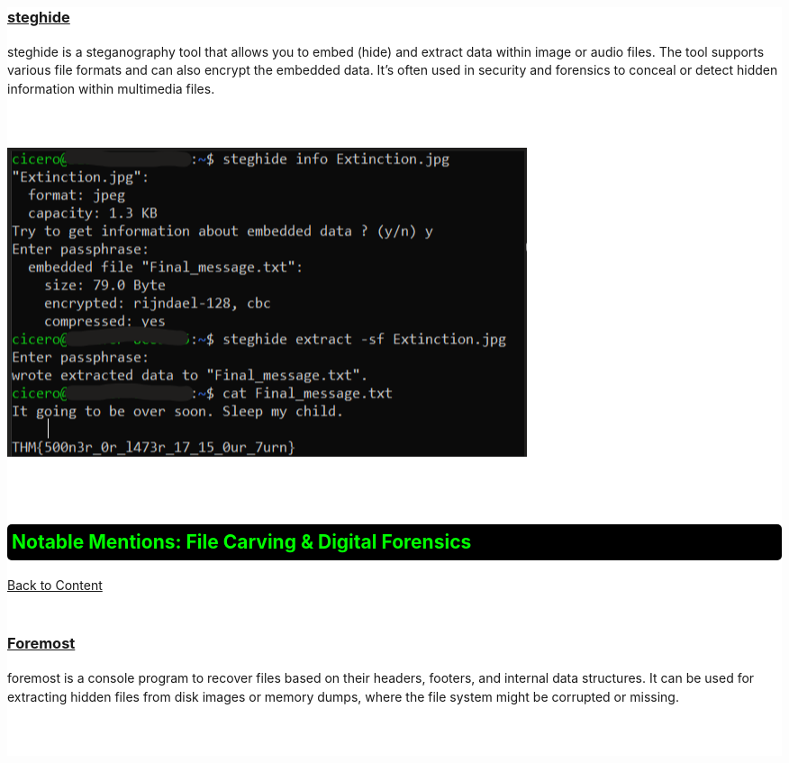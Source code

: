 <h3 style="text-decoration: underline;">steghide</h3>

steghide is a steganography tool that allows you to embed (hide) and extract data within image or audio files. The tool supports various file formats and can also encrypt the embedded data. It’s often used in security and forensics to conceal or detect hidden information within multimedia files.

<br>
<br>

<img src="/assets/images/steghide.png" alt="steghide command output" style="max-width: 100%; height: auto;">

<br> 
<br>
<br>

<h2 id="notable-mentions" style="text-decoration: none; font-weight: bold; color: #00ff00; background-color: #000000; padding: 5px; border-radius: 5px;">Notable Mentions: File Carving & Digital Forensics</h2>
<a href="#content" class="back-to-content">Back to Content</a>

<br>
<br>

<h3 style="text-decoration: underline;">Foremost</h3>

foremost is a console program to recover files based on their headers, footers, and internal data structures. It can be used for extracting hidden files from disk images or memory dumps, where the file system might be corrupted or missing.

<br>
<br>

